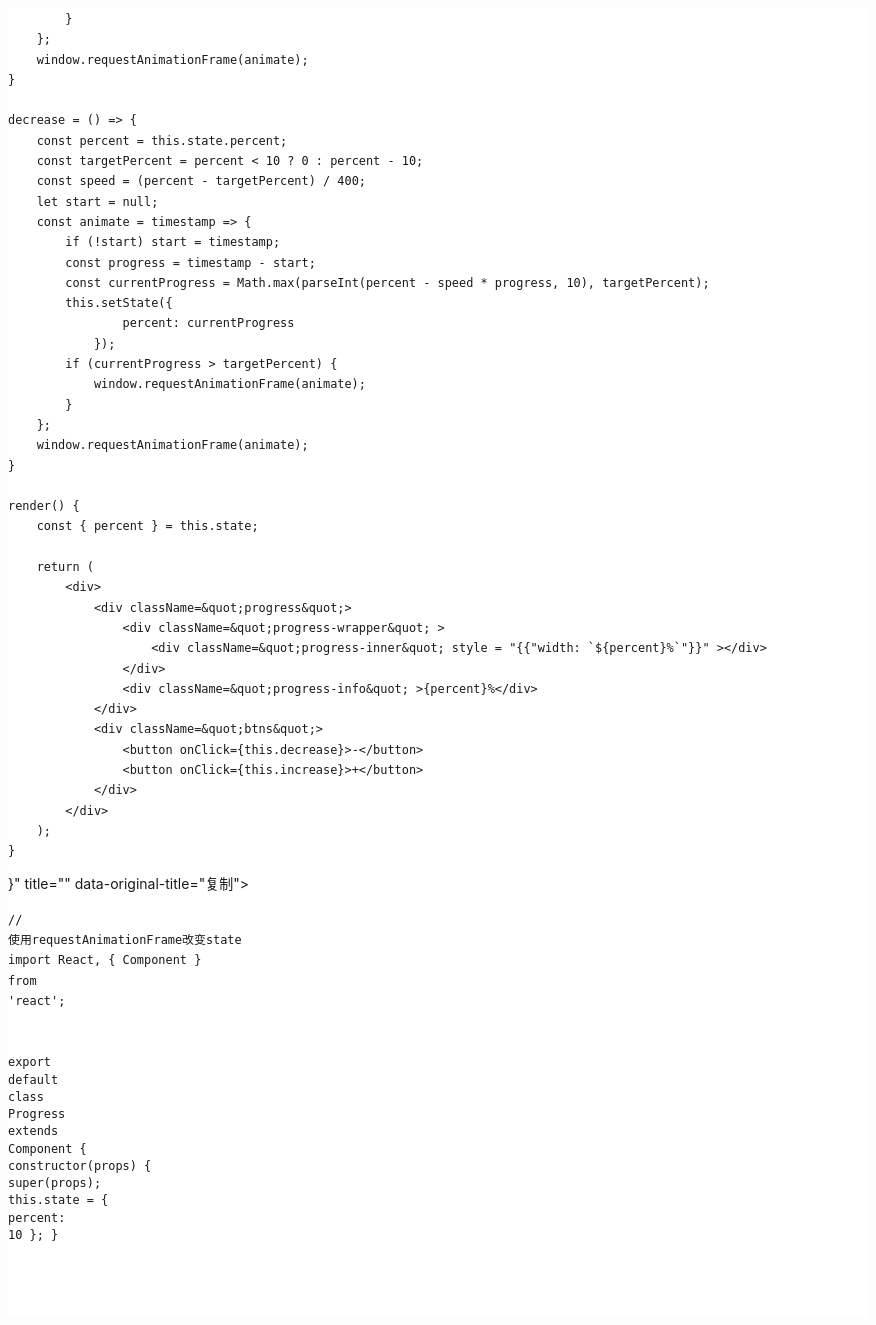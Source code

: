             }
        };
        window.requestAnimationFrame(animate);
    }

    decrease = () => {
        const percent = this.state.percent;
        const targetPercent = percent < 10 ? 0 : percent - 10;
        const speed = (percent - targetPercent) / 400;
        let start = null;
        const animate = timestamp => {
            if (!start) start = timestamp;
            const progress = timestamp - start;
            const currentProgress = Math.max(parseInt(percent - speed * progress, 10), targetPercent);
            this.setState({
                    percent: currentProgress
                });
            if (currentProgress > targetPercent) {
                window.requestAnimationFrame(animate);
            }
        };
        window.requestAnimationFrame(animate);
    }

    render() {
        const { percent } = this.state;

        return (
            <div>
                <div className=&quot;progress&quot;>
                    <div className=&quot;progress-wrapper&quot; >
                        <div className=&quot;progress-inner&quot; style = "{{"width: `${percent}%`"}}" ></div>
                    </div>
                    <div className=&quot;progress-info&quot; >{percent}%</div>
                </div>
                <div className=&quot;btns&quot;>
                    <button onClick={this.decrease}>-</button>
                    <button onClick={this.increase}>+</button>
                </div>
            </div>
        );
    }
}" title="" data-original-title="复制"></span>
      <span type="button" class="saveToNote code-tool" data-toggle="tooltip" data-placement="top" title="" data-original-title="放进笔记"></span>
      </div>
      </div><pre class="javascript hljs"><code class="javascript"><span class="hljs-comment">// 使用requestAnimationFrame改变state</span>
<span class="hljs-keyword">import</span> React, { Component } <span class="hljs-keyword">from</span> <span class="hljs-string">'react'</span>;

<span class="hljs-keyword">export</span> <span class="hljs-keyword">default</span> <span class="hljs-class"><span class="hljs-keyword">class</span> <span class="hljs-title">Progress</span> <span class="hljs-keyword">extends</span> <span class="hljs-title">Component</span> </span>{
    <span class="hljs-keyword">constructor</span>(props) {
        <span class="hljs-keyword">super</span>(props);
        <span class="hljs-keyword">this</span>.state = {
            <span class="hljs-attr">percent</span>: <span class="hljs-number">10</span>
        };
    }
